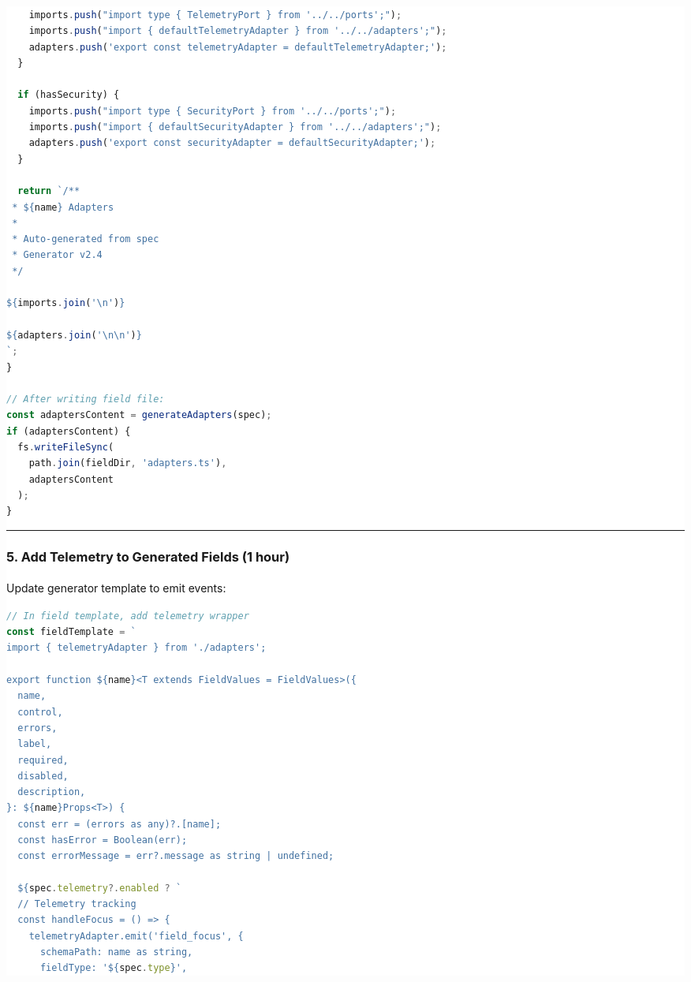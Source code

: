 ```javascript
    imports.push("import type { TelemetryPort } from '../../ports';");
    imports.push("import { defaultTelemetryAdapter } from '../../adapters';");
    adapters.push('export const telemetryAdapter = defaultTelemetryAdapter;');
  }
  
  if (hasSecurity) {
    imports.push("import type { SecurityPort } from '../../ports';");
    imports.push("import { defaultSecurityAdapter } from '../../adapters';");
    adapters.push('export const securityAdapter = defaultSecurityAdapter;');
  }
  
  return `/**
 * ${name} Adapters
 * 
 * Auto-generated from spec
 * Generator v2.4
 */

${imports.join('\n')}

${adapters.join('\n\n')}
`;
}

// After writing field file:
const adaptersContent = generateAdapters(spec);
if (adaptersContent) {
  fs.writeFileSync(
    path.join(fieldDir, 'adapters.ts'),
    adaptersContent
  );
}
```

---

### **5. Add Telemetry to Generated Fields** (1 hour)

Update generator template to emit events:

```javascript
// In field template, add telemetry wrapper
const fieldTemplate = `
import { telemetryAdapter } from './adapters';

export function ${name}<T extends FieldValues = FieldValues>({
  name,
  control,
  errors,
  label,
  required,
  disabled,
  description,
}: ${name}Props<T>) {
  const err = (errors as any)?.[name];
  const hasError = Boolean(err);
  const errorMessage = err?.message as string | undefined;
  
  ${spec.telemetry?.enabled ? `
  // Telemetry tracking
  const handleFocus = () => {
    telemetryAdapter.emit('field_focus', {
      schemaPath: name as string,
      fieldType: '${spec.type}',
```